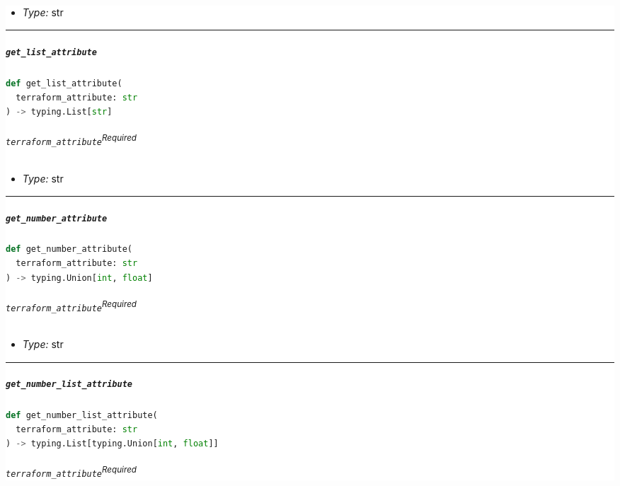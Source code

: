 - *Type:* str

---

##### `get_list_attribute` <a name="get_list_attribute" id="rhizo-co-terraform-provider-lacework.alertChannelSplunk.AlertChannelSplunkEventDataOutputReference.getListAttribute"></a>

```python
def get_list_attribute(
  terraform_attribute: str
) -> typing.List[str]
```

###### `terraform_attribute`<sup>Required</sup> <a name="terraform_attribute" id="rhizo-co-terraform-provider-lacework.alertChannelSplunk.AlertChannelSplunkEventDataOutputReference.getListAttribute.parameter.terraformAttribute"></a>

- *Type:* str

---

##### `get_number_attribute` <a name="get_number_attribute" id="rhizo-co-terraform-provider-lacework.alertChannelSplunk.AlertChannelSplunkEventDataOutputReference.getNumberAttribute"></a>

```python
def get_number_attribute(
  terraform_attribute: str
) -> typing.Union[int, float]
```

###### `terraform_attribute`<sup>Required</sup> <a name="terraform_attribute" id="rhizo-co-terraform-provider-lacework.alertChannelSplunk.AlertChannelSplunkEventDataOutputReference.getNumberAttribute.parameter.terraformAttribute"></a>

- *Type:* str

---

##### `get_number_list_attribute` <a name="get_number_list_attribute" id="rhizo-co-terraform-provider-lacework.alertChannelSplunk.AlertChannelSplunkEventDataOutputReference.getNumberListAttribute"></a>

```python
def get_number_list_attribute(
  terraform_attribute: str
) -> typing.List[typing.Union[int, float]]
```

###### `terraform_attribute`<sup>Required</sup> <a name="terraform_attribute" id="rhizo-co-terraform-provider-lacework.alertChannelSplunk.AlertChannelSplunkEventDataOutputReference.getNumberListAttribute.parameter.terraformAttribute"></a>

